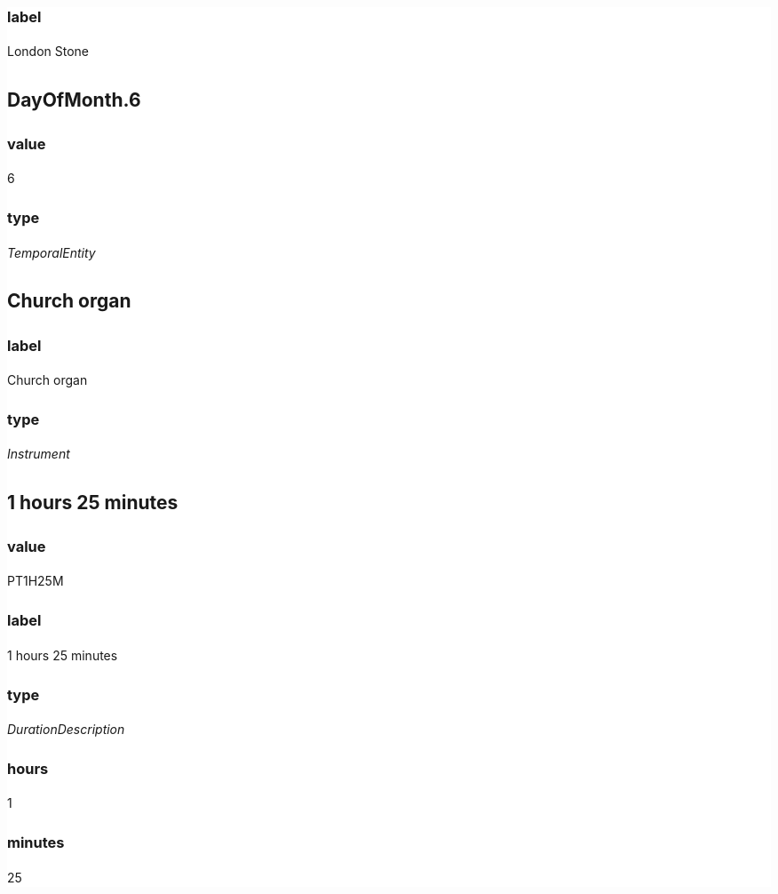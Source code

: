 ### label


London Stone

## DayOfMonth.6

### value


6

### type


*TemporalEntity*

## Church organ

### label


Church organ

### type


*Instrument*

## 1 hours 25 minutes

### value


PT1H25M

### label


1 hours 25 minutes

### type


*DurationDescription*

### hours


1

### minutes


25
